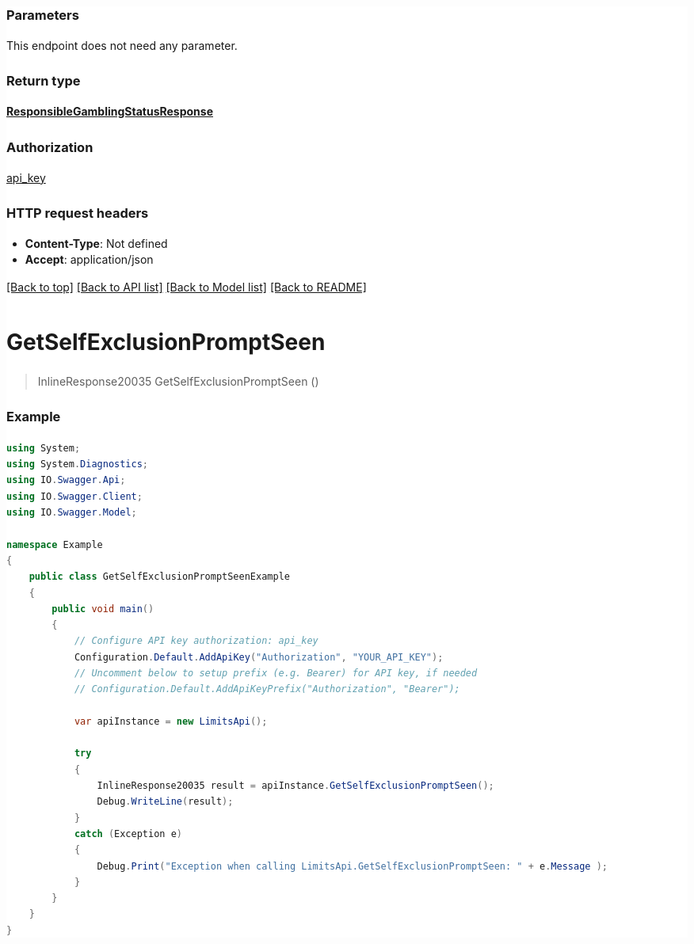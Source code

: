 ### Parameters
This endpoint does not need any parameter.

### Return type

[**ResponsibleGamblingStatusResponse**](ResponsibleGamblingStatusResponse.md)

### Authorization

[api_key](../README.md#api_key)

### HTTP request headers

 - **Content-Type**: Not defined
 - **Accept**: application/json

[[Back to top]](#) [[Back to API list]](../README.md#documentation-for-api-endpoints) [[Back to Model list]](../README.md#documentation-for-models) [[Back to README]](../README.md)
<a name="getselfexclusionpromptseen"></a>
# **GetSelfExclusionPromptSeen**
> InlineResponse20035 GetSelfExclusionPromptSeen ()



### Example
```csharp
using System;
using System.Diagnostics;
using IO.Swagger.Api;
using IO.Swagger.Client;
using IO.Swagger.Model;

namespace Example
{
    public class GetSelfExclusionPromptSeenExample
    {
        public void main()
        {
            // Configure API key authorization: api_key
            Configuration.Default.AddApiKey("Authorization", "YOUR_API_KEY");
            // Uncomment below to setup prefix (e.g. Bearer) for API key, if needed
            // Configuration.Default.AddApiKeyPrefix("Authorization", "Bearer");

            var apiInstance = new LimitsApi();

            try
            {
                InlineResponse20035 result = apiInstance.GetSelfExclusionPromptSeen();
                Debug.WriteLine(result);
            }
            catch (Exception e)
            {
                Debug.Print("Exception when calling LimitsApi.GetSelfExclusionPromptSeen: " + e.Message );
            }
        }
    }
}
```
